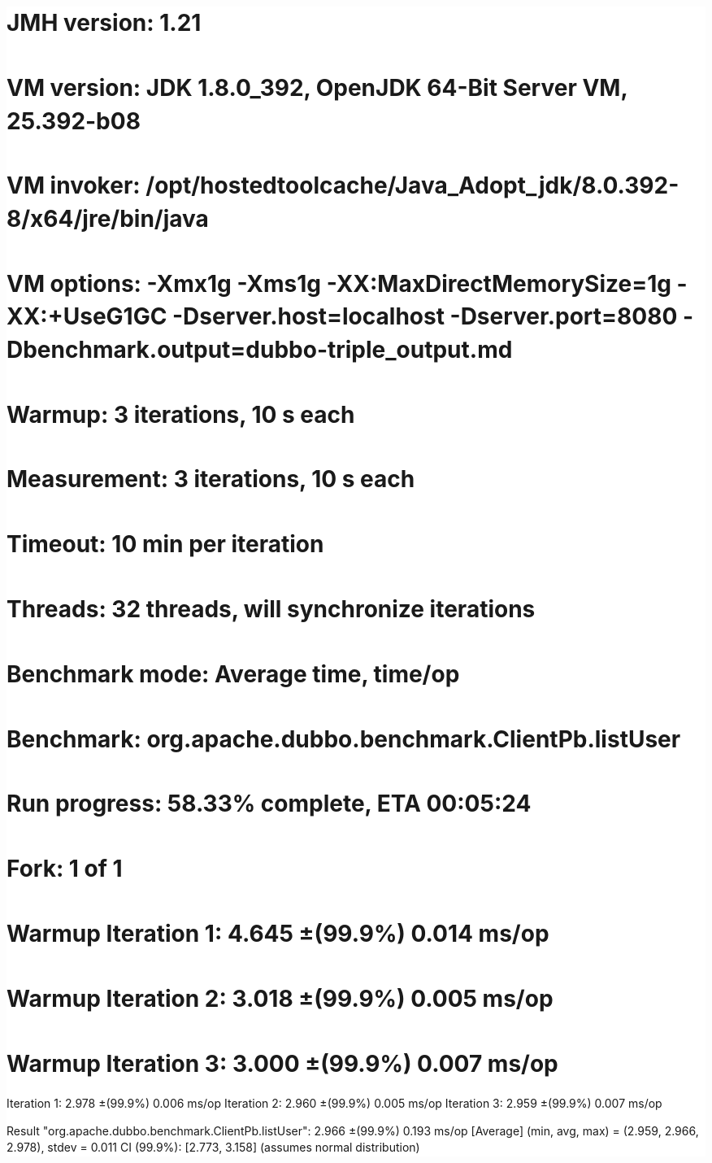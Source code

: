
# JMH version: 1.21
# VM version: JDK 1.8.0_392, OpenJDK 64-Bit Server VM, 25.392-b08
# VM invoker: /opt/hostedtoolcache/Java_Adopt_jdk/8.0.392-8/x64/jre/bin/java
# VM options: -Xmx1g -Xms1g -XX:MaxDirectMemorySize=1g -XX:+UseG1GC -Dserver.host=localhost -Dserver.port=8080 -Dbenchmark.output=dubbo-triple_output.md
# Warmup: 3 iterations, 10 s each
# Measurement: 3 iterations, 10 s each
# Timeout: 10 min per iteration
# Threads: 32 threads, will synchronize iterations
# Benchmark mode: Average time, time/op
# Benchmark: org.apache.dubbo.benchmark.ClientPb.listUser

# Run progress: 58.33% complete, ETA 00:05:24
# Fork: 1 of 1
# Warmup Iteration   1: 4.645 ±(99.9%) 0.014 ms/op
# Warmup Iteration   2: 3.018 ±(99.9%) 0.005 ms/op
# Warmup Iteration   3: 3.000 ±(99.9%) 0.007 ms/op
Iteration   1: 2.978 ±(99.9%) 0.006 ms/op
Iteration   2: 2.960 ±(99.9%) 0.005 ms/op
Iteration   3: 2.959 ±(99.9%) 0.007 ms/op


Result "org.apache.dubbo.benchmark.ClientPb.listUser":
  2.966 ±(99.9%) 0.193 ms/op [Average]
  (min, avg, max) = (2.959, 2.966, 2.978), stdev = 0.011
  CI (99.9%): [2.773, 3.158] (assumes normal distribution)
